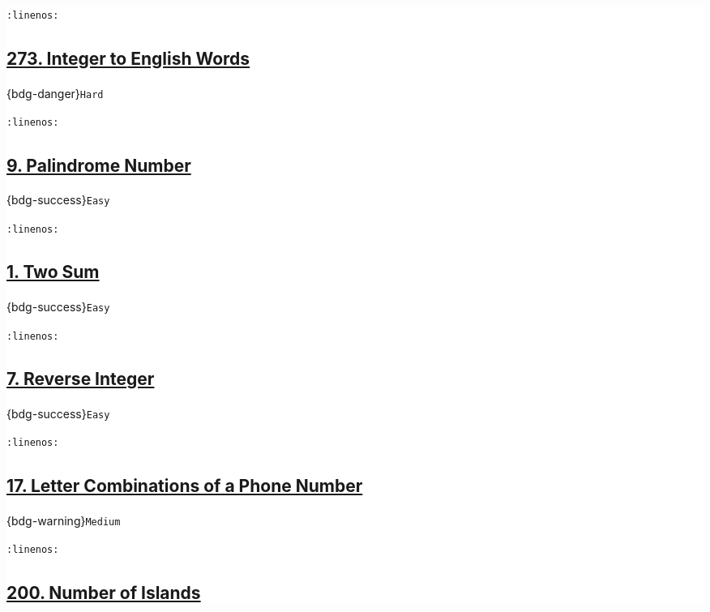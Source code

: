 ```{code-block} java
:linenos:

```

## [273. Integer to English Words](https://leetcode.com/problems/integer-to-english-words)

{bdg-danger}`Hard`

```{code-block} java
:linenos:

```

## [9. Palindrome Number](https://leetcode.com/problems/palindrome-number)

{bdg-success}`Easy`

```{code-block} java
:linenos:

```

## [1. Two Sum](https://leetcode.com/problems/two-sum)

{bdg-success}`Easy`

```{code-block} java
:linenos:

```

## [7. Reverse Integer](https://leetcode.com/problems/reverse-integer)

{bdg-success}`Easy`

```{code-block} java
:linenos:

```

## [17. Letter Combinations of a Phone Number](https://leetcode.com/problems/letter-combinations-of-a-phone-number)

{bdg-warning}`Medium`

```{code-block} java
:linenos:

```

## [200. Number of Islands](https://leetcode.com/problems/number-of-islands)
